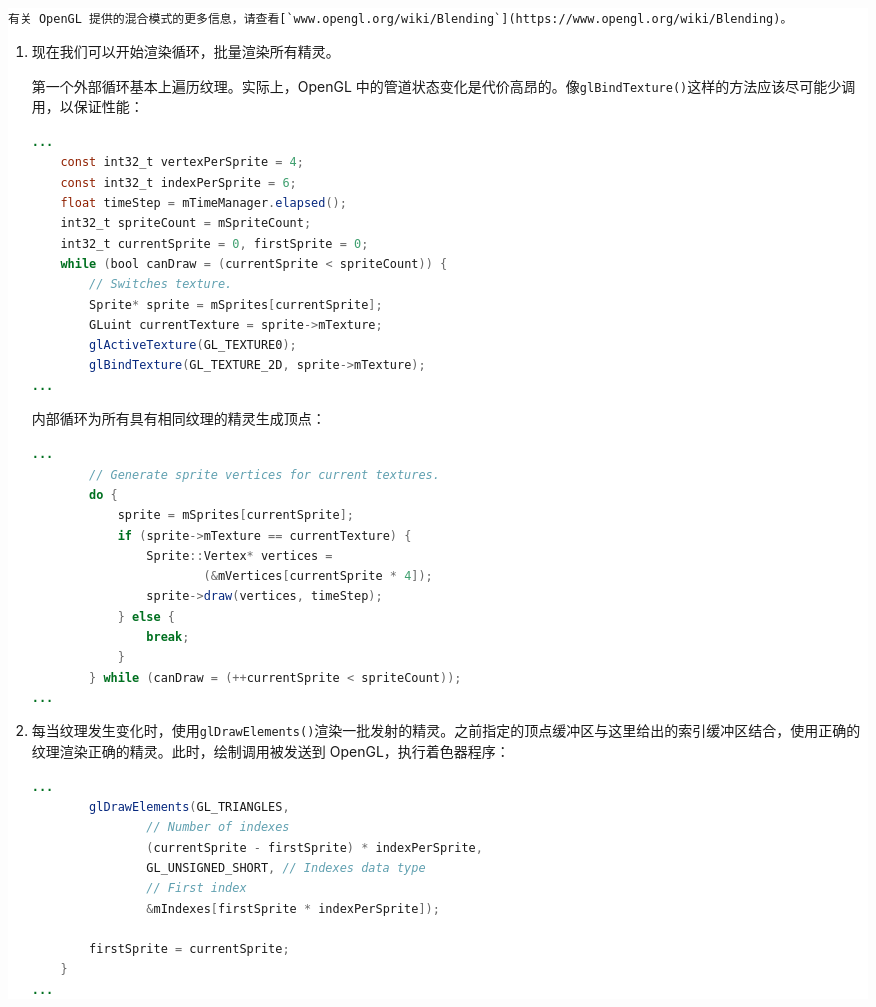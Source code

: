     有关 OpenGL 提供的混合模式的更多信息，请查看[`www.opengl.org/wiki/Blending`](https://www.opengl.org/wiki/Blending)。

1.  现在我们可以开始渲染循环，批量渲染所有精灵。

    第一个外部循环基本上遍历纹理。实际上，OpenGL 中的管道状态变化是代价高昂的。像`glBindTexture()`这样的方法应该尽可能少调用，以保证性能：

    ```java
    ...
        const int32_t vertexPerSprite = 4;
        const int32_t indexPerSprite = 6;
        float timeStep = mTimeManager.elapsed();
        int32_t spriteCount = mSpriteCount;
        int32_t currentSprite = 0, firstSprite = 0;
        while (bool canDraw = (currentSprite < spriteCount)) {
            // Switches texture.
            Sprite* sprite = mSprites[currentSprite];
            GLuint currentTexture = sprite->mTexture;
            glActiveTexture(GL_TEXTURE0);
            glBindTexture(GL_TEXTURE_2D, sprite->mTexture);
    ...
    ```

    内部循环为所有具有相同纹理的精灵生成顶点：

    ```java
    ...
            // Generate sprite vertices for current textures.
            do {
                sprite = mSprites[currentSprite];
                if (sprite->mTexture == currentTexture) {
                    Sprite::Vertex* vertices =
                            (&mVertices[currentSprite * 4]);
                    sprite->draw(vertices, timeStep);
                } else {
                    break;
                }
            } while (canDraw = (++currentSprite < spriteCount));
    ...
    ```

1.  每当纹理发生变化时，使用`glDrawElements()`渲染一批发射的精灵。之前指定的顶点缓冲区与这里给出的索引缓冲区结合，使用正确的纹理渲染正确的精灵。此时，绘制调用被发送到 OpenGL，执行着色器程序：

    ```java
    ...
            glDrawElements(GL_TRIANGLES,
                    // Number of indexes
                    (currentSprite - firstSprite) * indexPerSprite,
                    GL_UNSIGNED_SHORT, // Indexes data type
                    // First index
                    &mIndexes[firstSprite * indexPerSprite]);

            firstSprite = currentSprite;
        }
    ...
    ```
